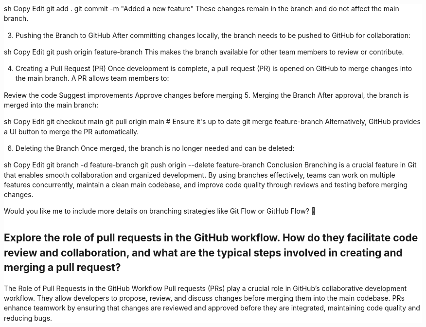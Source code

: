 sh
Copy
Edit
git add .
git commit -m "Added a new feature"
These changes remain in the branch and do not affect the main branch.

3. Pushing the Branch to GitHub
After committing changes locally, the branch needs to be pushed to GitHub for collaboration:

sh
Copy
Edit
git push origin feature-branch
This makes the branch available for other team members to review or contribute.

4. Creating a Pull Request (PR)
Once development is complete, a pull request (PR) is opened on GitHub to merge changes into the main branch. A PR allows team members to:

Review the code
Suggest improvements
Approve changes before merging
5. Merging the Branch
After approval, the branch is merged into the main branch:

sh
Copy
Edit
git checkout main
git pull origin main  # Ensure it's up to date
git merge feature-branch
Alternatively, GitHub provides a UI button to merge the PR automatically.

6. Deleting the Branch
Once merged, the branch is no longer needed and can be deleted:

sh
Copy
Edit
git branch -d feature-branch
git push origin --delete feature-branch
Conclusion
Branching is a crucial feature in Git that enables smooth collaboration and organized development. By using branches effectively, teams can work on multiple features concurrently, maintain a clean main codebase, and improve code quality through reviews and testing before merging changes.

Would you like me to include more details on branching strategies like Git Flow or GitHub Flow? 🚀
## Explore the role of pull requests in the GitHub workflow. How do they facilitate code review and collaboration, and what are the typical steps involved in creating and merging a pull request?
The Role of Pull Requests in the GitHub Workflow
Pull requests (PRs) play a crucial role in GitHub’s collaborative development workflow. They allow developers to propose, review, and discuss changes before merging them into the main codebase. PRs enhance teamwork by ensuring that changes are reviewed and approved before they are integrated, maintaining code quality and reducing bugs.

